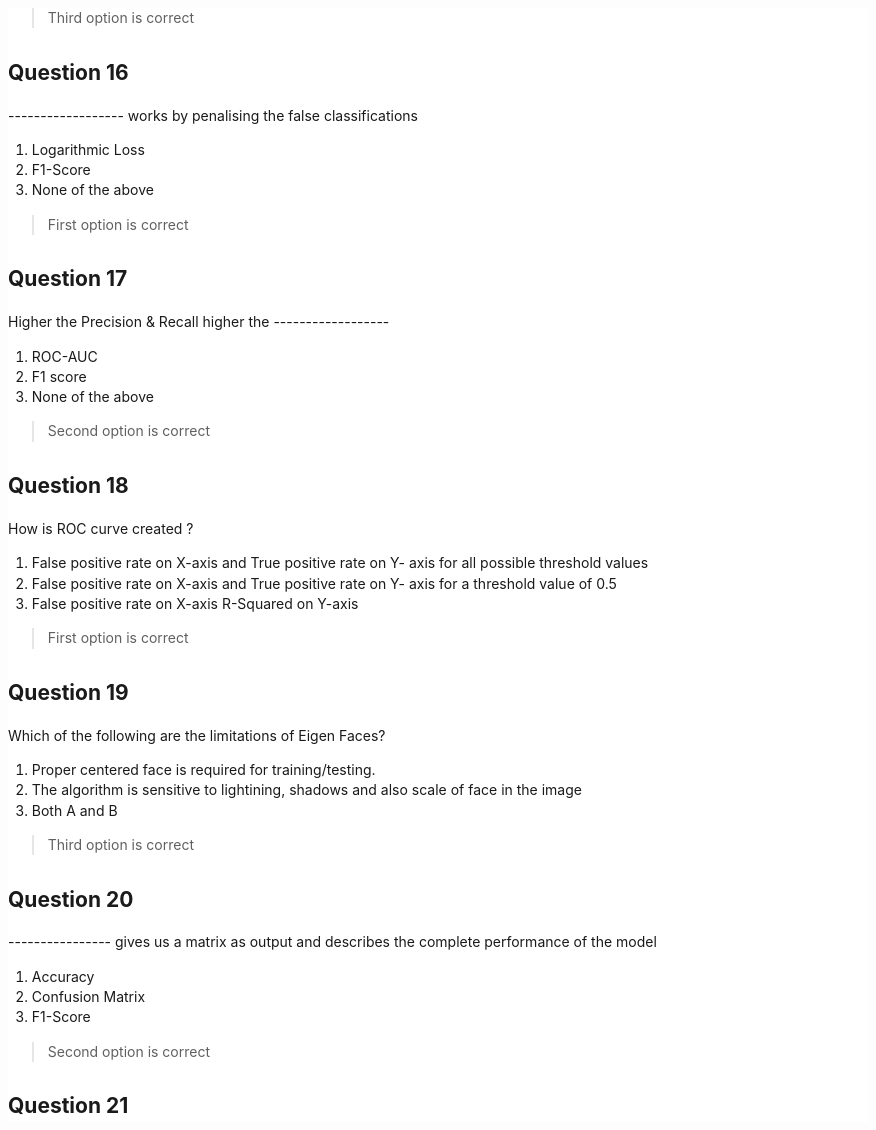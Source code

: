 > Third option is correct

## Question 16

------------------ works by penalising the false classifications

1. Logarithmic Loss
2. F1-Score
3. None of the above

> First option is correct

## Question 17

Higher the Precision & Recall higher the ------------------

1. ROC-AUC
2. F1 score
3. None of the above

> Second option is correct

## Question 18

How is ROC curve created ?

1. False positive rate on X-axis and True positive rate on Y- axis for all possible threshold values
2. False positive rate on X-axis and True positive rate on Y- axis for a threshold value of 0.5
3. False positive rate on X-axis R-Squared on Y-axis

> First option is correct

## Question 19

Which of the following are the limitations of Eigen Faces?

1. Proper centered face is required for training/testing.
2. The algorithm is sensitive to lightining, shadows and also scale of face in the image 
3. Both A and B

> Third option is correct

## Question 20

---------------- gives us a matrix as output and describes the complete performance of the model

1. Accuracy
2. Confusion Matrix
3. F1-Score

> Second option is correct

## Question 21
